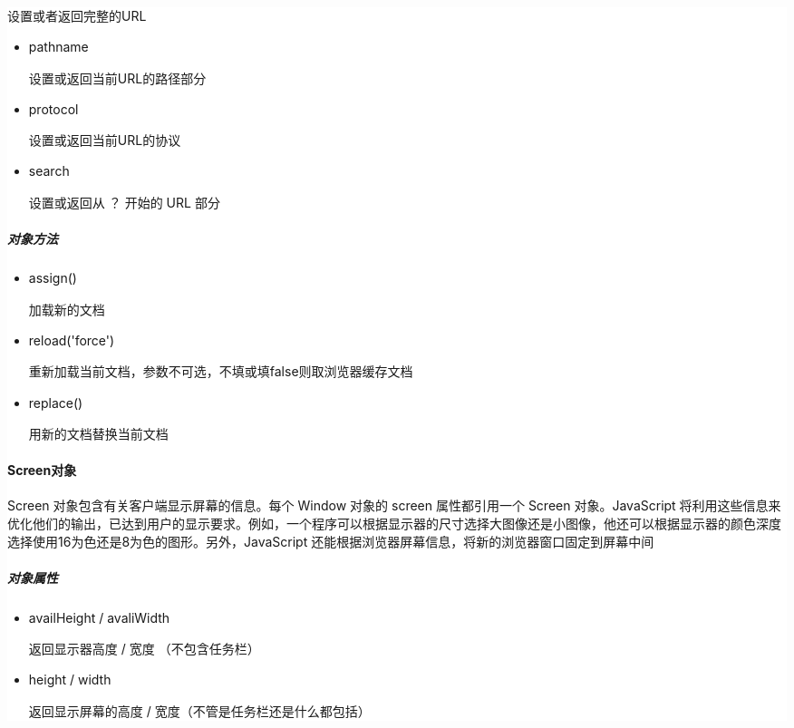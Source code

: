   设置或者返回完整的URL

+ pathname

  设置或返回当前URL的路径部分

+ protocol

  设置或返回当前URL的协议

+ search

  设置或返回从 ？ 开始的 URL 部分

##### 对象方法

+ assign()

  加载新的文档

+ reload('force')

  重新加载当前文档，参数不可选，不填或填false则取浏览器缓存文档

+ replace()

  用新的文档替换当前文档

#### Screen对象

Screen 对象包含有关客户端显示屏幕的信息。每个 Window 对象的 screen 属性都引用一个 Screen 对象。JavaScript 将利用这些信息来优化他们的输出，已达到用户的显示要求。例如，一个程序可以根据显示器的尺寸选择大图像还是小图像，他还可以根据显示器的颜色深度选择使用16为色还是8为色的图形。另外，JavaScript 还能根据浏览器屏幕信息，将新的浏览器窗口固定到屏幕中间

##### 对象属性

+ availHeight / avaliWidth

  返回显示器高度 / 宽度 （不包含任务栏）

+ height / width

  返回显示屏幕的高度 / 宽度（不管是任务栏还是什么都包括）

